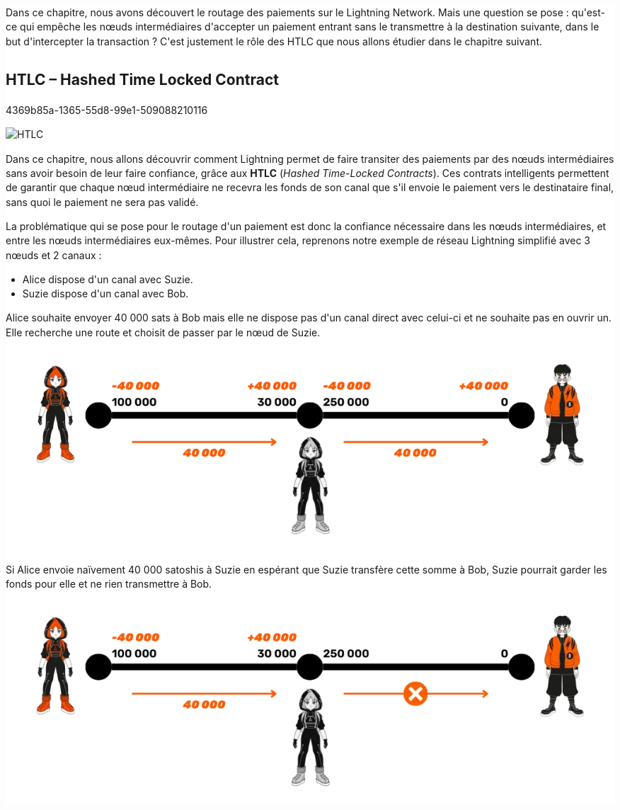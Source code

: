 Dans ce chapitre, nous avons découvert le routage des paiements sur le Lightning Network. Mais une question se pose : qu'est-ce qui empêche les nœuds intermédiaires d'accepter un paiement entrant sans le transmettre à la destination suivante, dans le but d'intercepter la transaction ? C'est justement le rôle des HTLC que nous allons étudier dans le chapitre suivant.


## HTLC – Hashed Time Locked Contract

<chapterId>4369b85a-1365-55d8-99e1-509088210116</chapterId>

![HTLC](https://youtu.be/-JC4mkq7H48)

Dans ce chapitre, nous allons découvrir comment Lightning permet de faire transiter des paiements par des nœuds intermédiaires sans avoir besoin de leur faire confiance, grâce aux **HTLC** (*Hashed Time-Locked Contracts*). Ces contrats intelligents permettent de garantir que chaque nœud intermédiaire ne recevra les fonds de son canal que s'il envoie le paiement vers le destinataire final, sans quoi le paiement ne sera pas validé.

La problématique qui se pose pour le routage d'un paiement est donc la confiance nécessaire dans les nœuds intermédiaires, et entre les nœuds intermédiaires eux-mêmes. Pour illustrer cela, reprenons notre exemple de réseau Lightning simplifié avec 3 nœuds et 2 canaux :
- Alice dispose d'un canal avec Suzie.
- Suzie dispose d'un canal avec Bob.

Alice souhaite envoyer 40 000 sats à Bob mais elle ne dispose pas d'un canal direct avec celui-ci et ne souhaite pas en ouvrir un. Elle recherche une route et choisit de passer par le nœud de Suzie.

![LNP201](assets/fr/46.webp)

Si Alice envoie naïvement 40 000 satoshis à Suzie en espérant que Suzie transfère cette somme à Bob, Suzie pourrait garder les fonds pour elle et ne rien transmettre à Bob.

![LNP201](assets/fr/47.webp)
